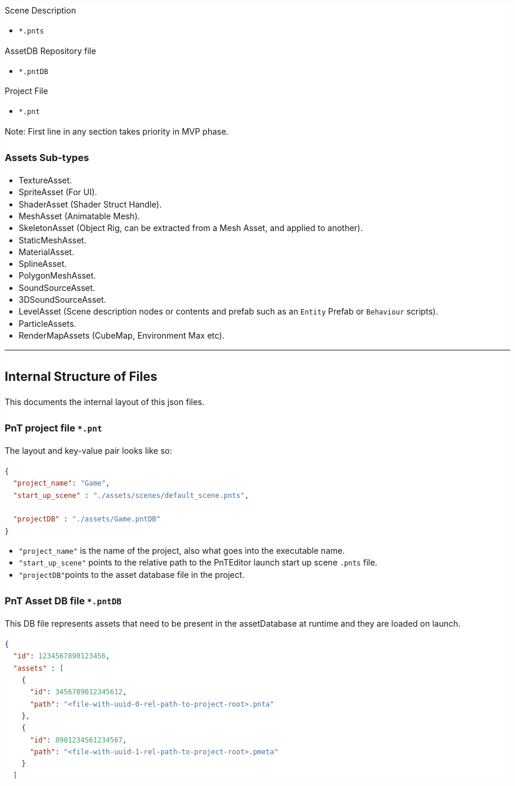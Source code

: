 Scene Description
- `*.pnts`

AssetDB Repository file
- `*.pntDB`

Project File
- `*.pnt`

Note: First line in any section takes priority in MVP phase.

### Assets Sub-types
- TextureAsset.
- SpriteAsset (For UI).
- ShaderAsset (Shader Struct Handle).
- MeshAsset (Animatable Mesh).
- SkeletonAsset (Object Rig, can be extracted from a Mesh Asset, and applied to another).
- StaticMeshAsset.
- MaterialAsset.
- SplineAsset.
- PolygonMeshAsset.
- SoundSourceAsset.
- 3DSoundSourceAsset.
- LevelAsset (Scene description nodes or contents and prefab such as an `Entity` Prefab or `Behaviour` scripts).
- ParticleAssets.
- RenderMapAssets (CubeMap, Environment Max etc).

<hr>

## Internal Structure of Files
This documents the internal layout of this json files.

### PnT project file `*.pnt`
The layout and key-value pair looks like so: 
```json
{
  "project_name": "Game",
  "start_up_scene" : "./assets/scenes/default_scene.pnts",

  "projectDB" : "./assets/Game.pntDB"
}

```
- `"project_name"` is the name of the project, also what goes into the executable name.
- `"start_up_scene"` points to the relative path to the PnTEditor launch start up scene `.pnts` file.
- `"projectDB"`points to the asset database file in the project. 

### PnT Asset DB file `*.pntDB`
This DB file represents assets that need to be present in the assetDatabase at runtime and they are loaded on launch.
```json
{
  "id": 1234567890123456,
  "assets" : [
    {
      "id": 3456789012345612,
      "path": "<file-with-uuid-0-rel-path-to-project-root>.pnta"
    },
    {
      "id": 8901234561234567,
      "path": "<file-with-uuid-1-rel-path-to-project-root>.pmeta"
    }
  ]
```